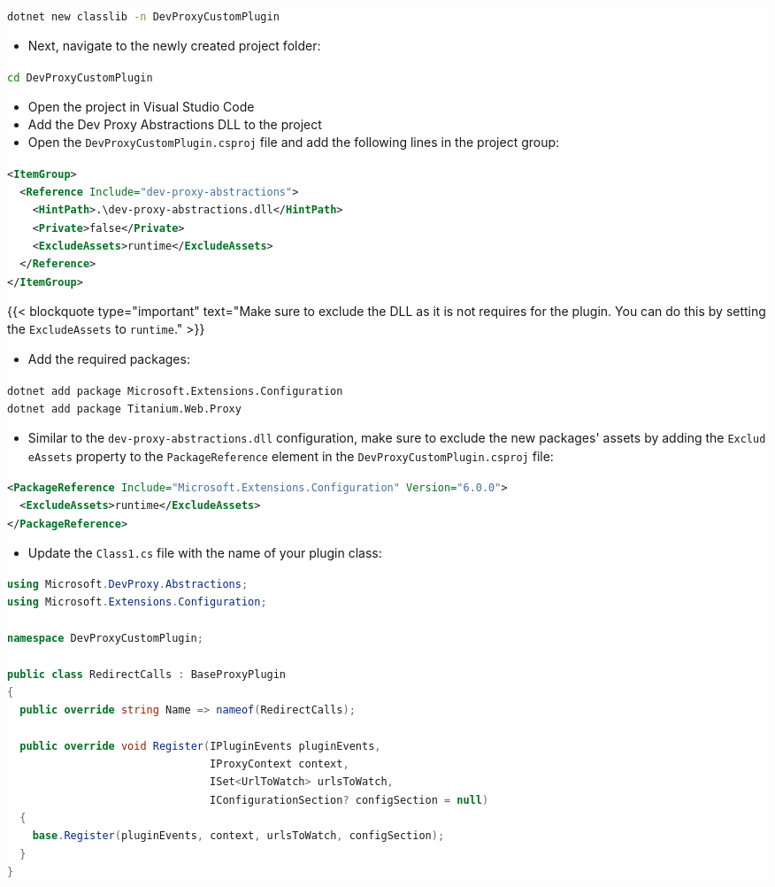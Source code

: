 ```bash {title="Create a new class library project"}
dotnet new classlib -n DevProxyCustomPlugin
```

- Next, navigate to the newly created project folder:

```bash {title="Open the project folder"}
cd DevProxyCustomPlugin
```

- Open the project in Visual Studio Code
- Add the Dev Proxy Abstractions DLL to the project
- Open the `DevProxyCustomPlugin.csproj` file and add the following lines in the project group:

```xml {title="Add the Dev Proxy Abstractions DLL reference for the project"}
<ItemGroup>
  <Reference Include="dev-proxy-abstractions">
    <HintPath>.\dev-proxy-abstractions.dll</HintPath>
    <Private>false</Private>
    <ExcludeAssets>runtime</ExcludeAssets>
  </Reference>
</ItemGroup>
```

{{< blockquote type="important" text="Make sure to exclude the DLL as it is not requires for the plugin. You can do this by setting the `ExcludeAssets` to `runtime`." >}}

- Add the required packages:

```bash {title="Add the required packages"}
dotnet add package Microsoft.Extensions.Configuration
dotnet add package Titanium.Web.Proxy
```

- Similar to the `dev-proxy-abstractions.dll` configuration, make sure to exclude the new packages' assets by adding the `ExcludeAssets` property to the `PackageReference` element in the `DevProxyCustomPlugin.csproj` file:

```xml {title="Exclude the assets for the new packages"}
<PackageReference Include="Microsoft.Extensions.Configuration" Version="6.0.0">
  <ExcludeAssets>runtime</ExcludeAssets>
</PackageReference>
```

- Update the `Class1.cs` file with the name of your plugin class:

```csharp {title="Starter code for the plugin class"}
using Microsoft.DevProxy.Abstractions;
using Microsoft.Extensions.Configuration;

namespace DevProxyCustomPlugin;

public class RedirectCalls : BaseProxyPlugin
{
  public override string Name => nameof(RedirectCalls);

  public override void Register(IPluginEvents pluginEvents,
                                IProxyContext context,
                                ISet<UrlToWatch> urlsToWatch,
                                IConfigurationSection? configSection = null)
  {
    base.Register(pluginEvents, context, urlsToWatch, configSection);
  }
}
```
